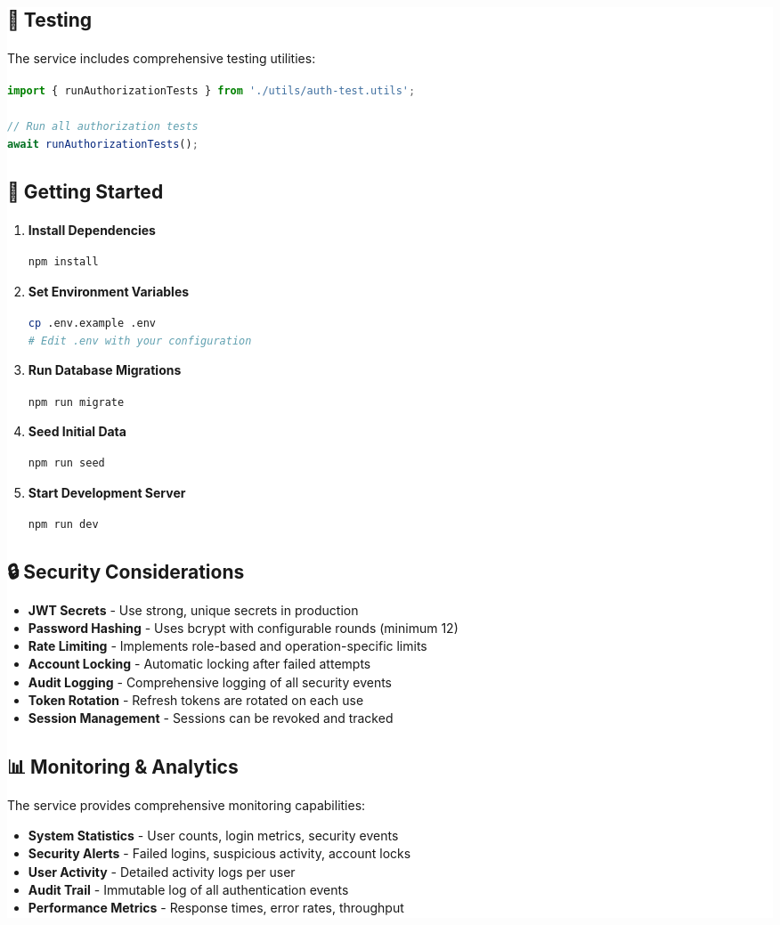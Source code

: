 ## 🧪 Testing

The service includes comprehensive testing utilities:

```typescript
import { runAuthorizationTests } from './utils/auth-test.utils';

// Run all authorization tests
await runAuthorizationTests();
```

## 🚀 Getting Started

1. **Install Dependencies**
   ```bash
   npm install
   ```

2. **Set Environment Variables**
   ```bash
   cp .env.example .env
   # Edit .env with your configuration
   ```

3. **Run Database Migrations**
   ```bash
   npm run migrate
   ```

4. **Seed Initial Data**
   ```bash
   npm run seed
   ```

5. **Start Development Server**
   ```bash
   npm run dev
   ```

## 🔒 Security Considerations

- **JWT Secrets** - Use strong, unique secrets in production
- **Password Hashing** - Uses bcrypt with configurable rounds (minimum 12)
- **Rate Limiting** - Implements role-based and operation-specific limits
- **Account Locking** - Automatic locking after failed attempts
- **Audit Logging** - Comprehensive logging of all security events
- **Token Rotation** - Refresh tokens are rotated on each use
- **Session Management** - Sessions can be revoked and tracked

## 📊 Monitoring & Analytics

The service provides comprehensive monitoring capabilities:

- **System Statistics** - User counts, login metrics, security events
- **Security Alerts** - Failed logins, suspicious activity, account locks
- **User Activity** - Detailed activity logs per user
- **Audit Trail** - Immutable log of all authentication events
- **Performance Metrics** - Response times, error rates, throughput
